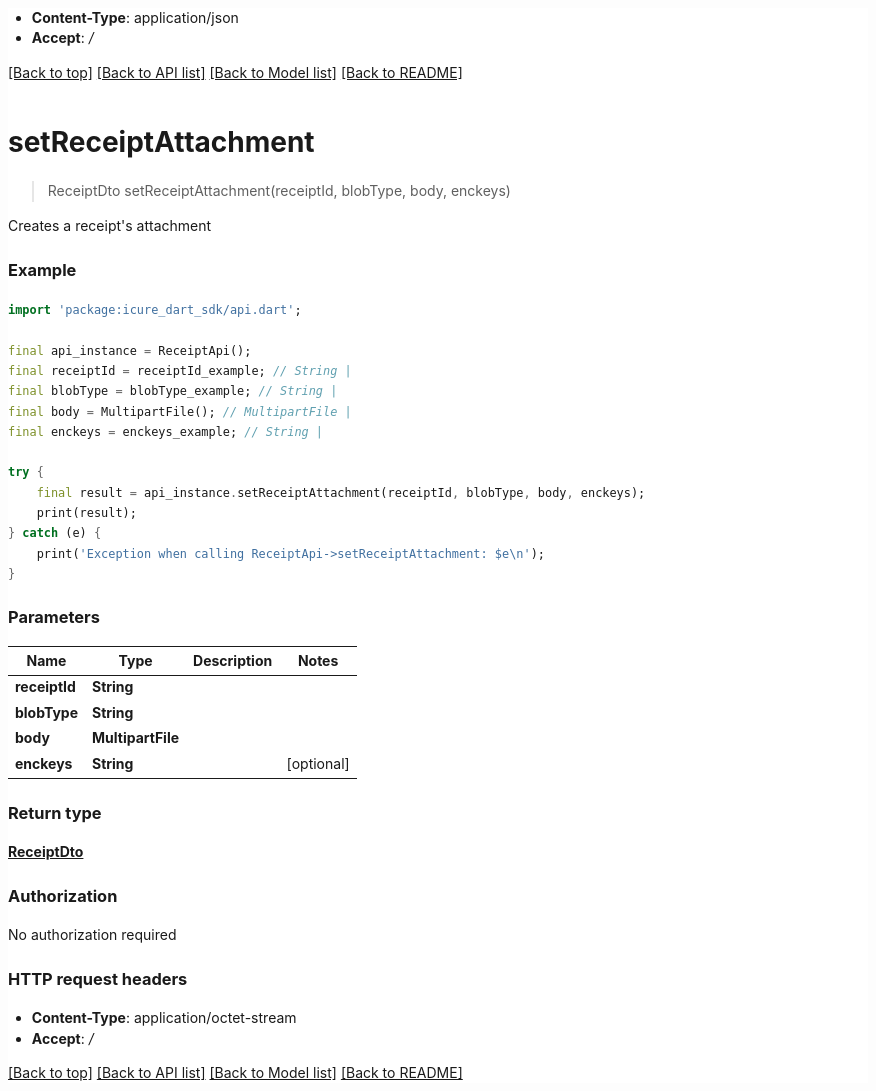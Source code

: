  - **Content-Type**: application/json
 - **Accept**: */*

[[Back to top]](#) [[Back to API list]](../README.md#documentation-for-api-endpoints) [[Back to Model list]](../README.md#documentation-for-models) [[Back to README]](../README.md)

# **setReceiptAttachment**
> ReceiptDto setReceiptAttachment(receiptId, blobType, body, enckeys)

Creates a receipt's attachment

### Example
```dart
import 'package:icure_dart_sdk/api.dart';

final api_instance = ReceiptApi();
final receiptId = receiptId_example; // String | 
final blobType = blobType_example; // String | 
final body = MultipartFile(); // MultipartFile | 
final enckeys = enckeys_example; // String | 

try {
    final result = api_instance.setReceiptAttachment(receiptId, blobType, body, enckeys);
    print(result);
} catch (e) {
    print('Exception when calling ReceiptApi->setReceiptAttachment: $e\n');
}
```

### Parameters

Name | Type | Description  | Notes
------------- | ------------- | ------------- | -------------
 **receiptId** | **String**|  | 
 **blobType** | **String**|  | 
 **body** | **MultipartFile**|  | 
 **enckeys** | **String**|  | [optional] 

### Return type

[**ReceiptDto**](ReceiptDto.md)

### Authorization

No authorization required

### HTTP request headers

 - **Content-Type**: application/octet-stream
 - **Accept**: */*

[[Back to top]](#) [[Back to API list]](../README.md#documentation-for-api-endpoints) [[Back to Model list]](../README.md#documentation-for-models) [[Back to README]](../README.md)

